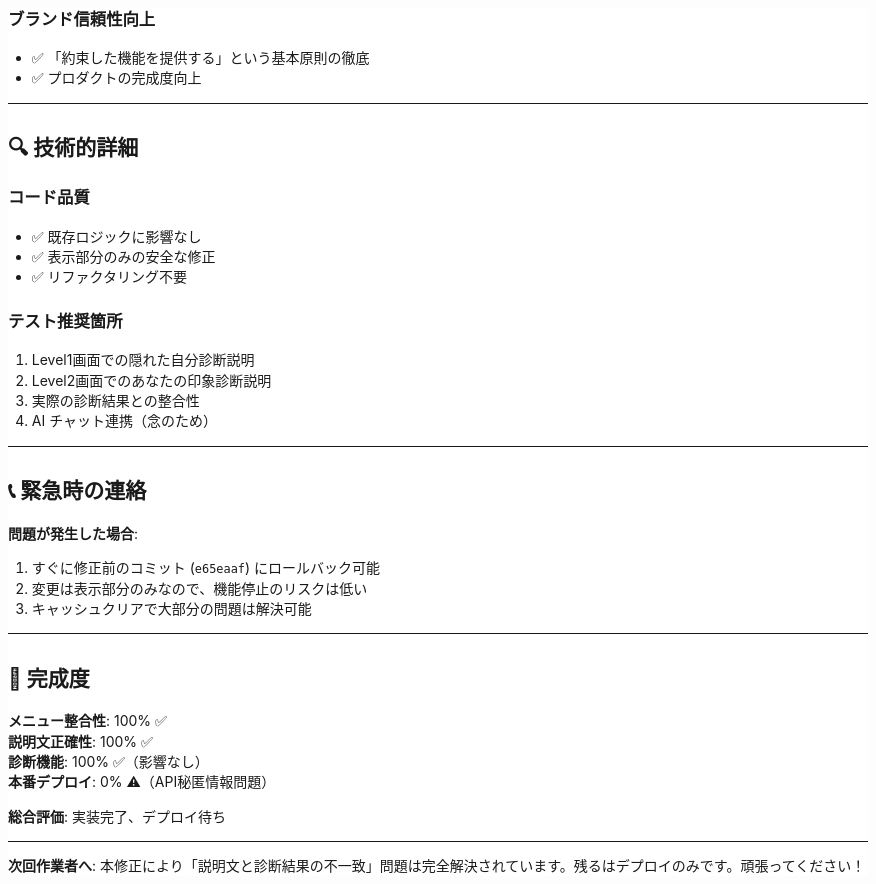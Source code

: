 ### **ブランド信頼性向上**
- ✅ 「約束した機能を提供する」という基本原則の徹底
- ✅ プロダクトの完成度向上

---

## 🔍 **技術的詳細**

### **コード品質**
- ✅ 既存ロジックに影響なし
- ✅ 表示部分のみの安全な修正
- ✅ リファクタリング不要

### **テスト推奨箇所**
1. Level1画面での隠れた自分診断説明
2. Level2画面でのあなたの印象診断説明
3. 実際の診断結果との整合性
4. AI チャット連携（念のため）

---

## 📞 **緊急時の連絡**

**問題が発生した場合**:
1. すぐに修正前のコミット (`e65eaaf`) にロールバック可能
2. 変更は表示部分のみなので、機能停止のリスクは低い
3. キャッシュクリアで大部分の問題は解決可能

---

## 🎉 **完成度**

**メニュー整合性**: 100% ✅  
**説明文正確性**: 100% ✅  
**診断機能**: 100% ✅（影響なし）  
**本番デプロイ**: 0% ⚠️（API秘匿情報問題）

**総合評価**: 実装完了、デプロイ待ち

---

**次回作業者へ**: 本修正により「説明文と診断結果の不一致」問題は完全解決されています。残るはデプロイのみです。頑張ってください！ 